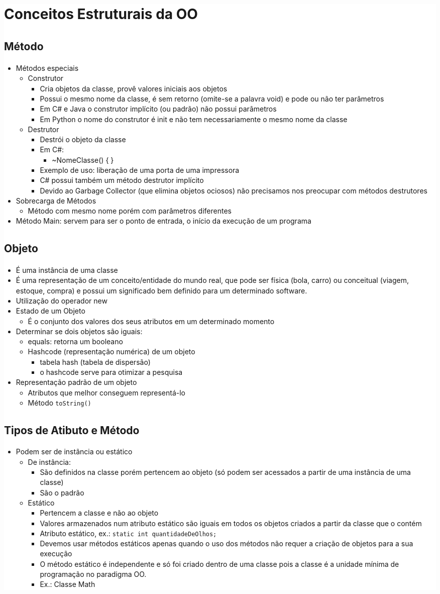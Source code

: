 # Conceitos Estruturais da OO

## Método
 
- Métodos especiais
    - Construtor
        - Cria objetos da classe, provê valores iniciais aos objetos
        - Possui o mesmo nome da classe, é sem retorno (omite-se a palavra void) e pode ou não ter parâmetros
        - Em C# e Java o construtor implícito (ou padrão) não possui parâmetros
        - Em Python o nome do construtor é init e não tem necessariamente o mesmo nome da classe
    - Destrutor
        - Destrói o objeto da classe
        - Em C#: 
            - ~NomeClasse() { }
        - Exemplo de uso: liberação de uma porta de uma impressora
        - C# possui também um método destrutor implícito
        - Devido ao Garbage Collector (que elimina objetos ociosos) não precisamos nos preocupar com métodos destrutores
- Sobrecarga de Métodos
    - Método com mesmo nome porém com parâmetros diferentes
- Método Main: servem para ser o ponto de entrada, o início da execução de um programa


## Objeto

- É uma instância de uma classe
- É uma representação de um conceito/entidade do mundo real, que pode ser física (bola, carro) ou conceitual (viagem, estoque, compra) e possui um significado bem definido para um determinado software.
- Utilização do operador new
- Estado de um Objeto          
    - É o conjunto dos valores dos seus atributos em um determinado momento
- Determinar se dois objetos são iguais:
    - equals: retorna um booleano
    - Hashcode (representação numérica) de um objeto
        - tabela hash (tabela de dispersão)
        - o hashcode serve para otimizar a pesquisa
- Representação padrão de um objeto
    - Atributos que melhor conseguem representá-lo
    - Método ```toString()```
    
## Tipos de Atibuto e Método

- Podem ser de instãncia ou estático
    - De instância:
        - São definidos na classe porém pertencem ao objeto (só podem ser acessados a partir de uma instância de uma classe)
        - São o padrão
    - Estático
        - Pertencem a classe e não ao objeto
        - Valores armazenados num atributo estático são iguais em todos os objetos criados a partir da classe que o contém
        - Atributo estático, ex.: ```static int quantidadeDeOlhos;```
        - Devemos usar métodos estáticos apenas quando o uso dos métodos não requer a criação de objetos para  a sua execução
        - O método estático é independente e só foi criado dentro de uma classe pois a classe é a unidade mínima de programação no paradigma OO.
        - Ex.: Classe Math
